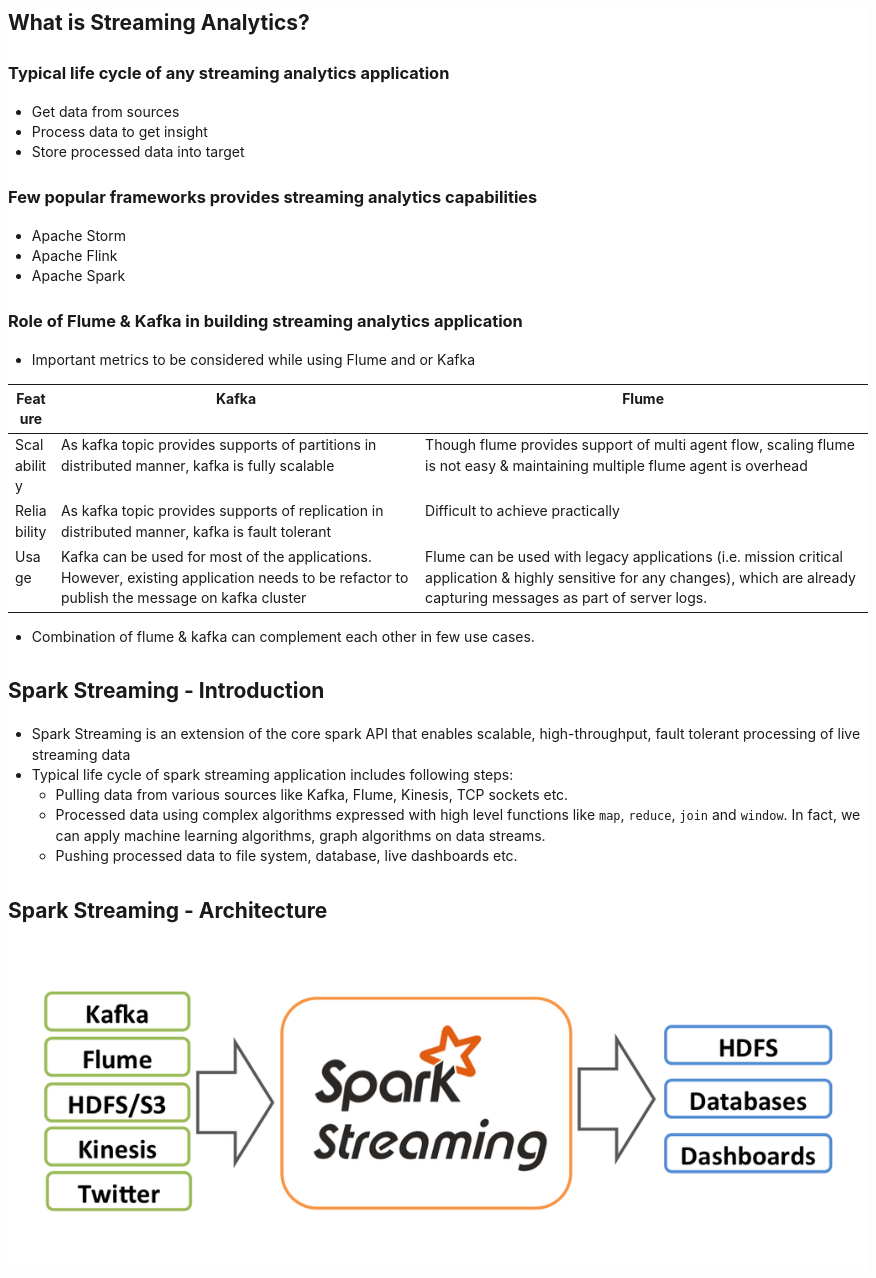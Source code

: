 ## What is Streaming Analytics?

### Typical life cycle of any streaming analytics application
* Get data from sources
* Process data to get insight
* Store processed data into target

### Few popular frameworks provides streaming analytics capabilities
* Apache Storm
* Apache Flink
* Apache Spark

### Role of Flume & Kafka in building streaming analytics application
* Important metrics to be considered while using Flume and or Kafka

| Feature | Kafka | Flume |
|---------|-------|-------|
| Scalability | As kafka topic provides supports of partitions in distributed manner, kafka is fully scalable | Though flume provides support of multi agent flow, scaling flume is not easy & maintaining multiple flume agent is overhead |
| Reliability | As kafka topic provides supports of replication in distributed manner, kafka is fault tolerant | Difficult to achieve practically |
| Usage | Kafka can be used for most of the applications. However, existing application needs to be refactor to publish the message on kafka cluster | Flume can be used with legacy applications (i.e. mission critical application & highly sensitive for any changes), which are already capturing messages as part of server logs.

* Combination of flume & kafka can complement each other in few use cases.

## Spark Streaming - Introduction
* Spark Streaming is an extension of the core spark API that enables scalable, high-throughput, fault tolerant processing of live streaming data
* Typical life cycle of spark streaming application includes following steps: 
  * Pulling data from various sources like Kafka, Flume, Kinesis, TCP sockets etc.
  * Processed data using complex algorithms expressed with high level functions like `map`, `reduce`, `join` and `window`. In fact, we can apply machine learning algorithms, graph algorithms on data streams.
  * Pushing processed data to file system, database, live dashboards etc. 

## Spark Streaming - Architecture

  ![Alt text](_images/_1_spark_streaming_model.png?raw=true "Spark Streaming - Architecture")
